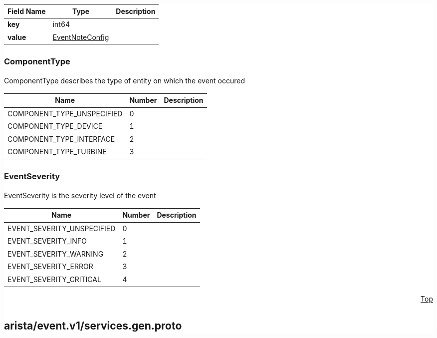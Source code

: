 

| Field Name | Type  | Description |
| ---------- | ----  | ----------- |
| **key** | int64 | <p></p> |
| **value** | [EventNoteConfig](#eventnoteconfig) | <p></p> |






 


<a name="arista.event.v1.ComponentType"></a>

### ComponentType
ComponentType describes the type of entity on which the event occured

| Name | Number | Description |
| ---- | ------ | ----------- |
| COMPONENT_TYPE_UNSPECIFIED | 0 | <p></p> |
| COMPONENT_TYPE_DEVICE | 1 | <p></p> |
| COMPONENT_TYPE_INTERFACE | 2 | <p></p> |
| COMPONENT_TYPE_TURBINE | 3 | <p></p> |



<a name="arista.event.v1.EventSeverity"></a>

### EventSeverity
EventSeverity is the severity level of the event

| Name | Number | Description |
| ---- | ------ | ----------- |
| EVENT_SEVERITY_UNSPECIFIED | 0 | <p></p> |
| EVENT_SEVERITY_INFO | 1 | <p></p> |
| EVENT_SEVERITY_WARNING | 2 | <p></p> |
| EVENT_SEVERITY_ERROR | 3 | <p></p> |
| EVENT_SEVERITY_CRITICAL | 4 | <p></p> |


 

 

 




<a name="arista/event.v1/services.gen.proto"></a>
<p align="right"><a href="#top">Top</a></p>

## arista/event.v1/services.gen.proto
